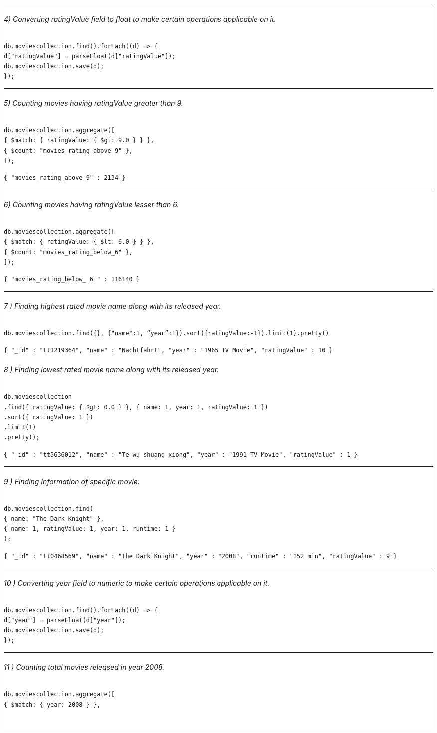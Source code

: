 <hr>
<h6>4) Converting ratingValue field to float to make certain operations applicable on it.</h6>
<pre><code>db.moviescollection.find().forEach((d) =&gt; {
d["ratingValue"] = parseFloat(d["ratingValue"]);
db.moviescollection.save(d);
});
</code></pre>
<hr>
<h6>5) Counting movies having ratingValue greater than 9.</h6>
<pre><code>db.moviescollection.aggregate([
{ $match: { ratingValue: { $gt: 9.0 } } },
{ $count: "movies_rating_above_9" },
]);
</code></pre>
<pre><code>{ "movies_rating_above_9" : 2134 }
</code></pre>
<hr>
<h6>6) Counting movies having ratingValue lesser than 6.</h6>
<pre><code>db.moviescollection.aggregate([
{ $match: { ratingValue: { $lt: 6.0 } } },
{ $count: "movies_rating_below_6" },
]);
</code></pre>
<pre><code>{ "movies_rating_below_ 6 " : 116140 }
</code></pre>
<hr>
<h6>7 ) Finding highest rated movie name along with its released year.</h6>
<pre><code>db.moviescollection.find({}, {"name":1, “year”:1}).sort({ratingValue:-1}).limit(1).pretty()
</code></pre>
<pre><code>{ "_id" : "tt1219364", "name" : "Nachtfahrt", "year" : "1965 TV Movie", "ratingValue" : 10 }
</code></pre>
<h6>8 ) Finding lowest rated movie name along with its released year.</h6>
<pre><code>db.moviescollection
.find({ ratingValue: { $gt: 0.0 } }, { name: 1, year: 1, ratingValue: 1 })
.sort({ ratingValue: 1 })
.limit(1)
.pretty();
</code></pre>
<pre><code>{ "_id" : "tt3636012", "name" : "Te wu shuang xiong", "year" : "1991 TV Movie", "ratingValue" : 1 }
</code></pre>
<hr>
<h6>9 ) Finding Information of specific movie.</h6>
<pre><code>db.moviescollection.find(
{ name: "The Dark Knight" },
{ name: 1, ratingValue: 1, year: 1, runtime: 1 }
);
</code></pre>
<pre><code>{ "_id" : "tt0468569", "name" : "The Dark Knight", "year" : "2008", "runtime" : "152 min", "ratingValue" : 9 }
</code></pre>
<hr>
<h6>10 ) Converting year field to numeric to make certain operations applicable on it.</h6>
<pre><code>db.moviescollection.find().forEach((d) =&gt; {
d["year"] = parseFloat(d["year"]);
db.moviescollection.save(d);
});
</code></pre>
<hr>
<h6>11 ) Counting total movies released in year 2008.</h6>
<pre><code>db.moviescollection.aggregate([
{ $match: { year: 2008 } },